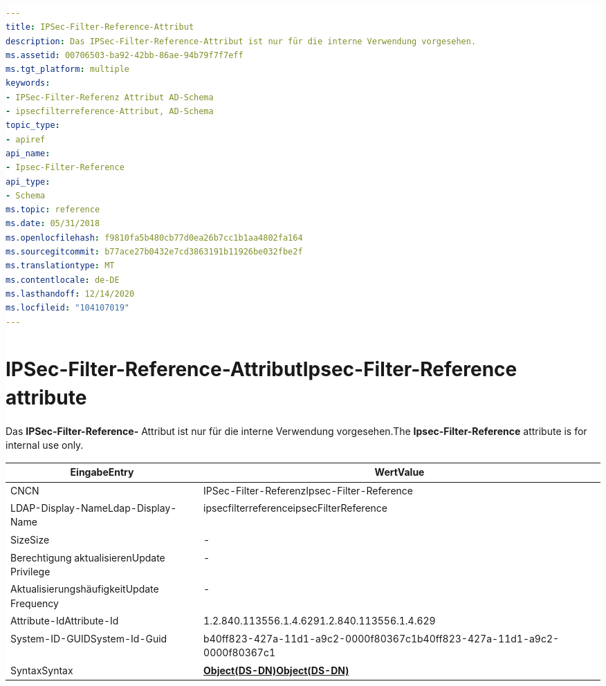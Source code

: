 ```yaml
---
title: IPSec-Filter-Reference-Attribut
description: Das IPSec-Filter-Reference-Attribut ist nur für die interne Verwendung vorgesehen.
ms.assetid: 00706503-ba92-42bb-86ae-94b79f7f7eff
ms.tgt_platform: multiple
keywords:
- IPSec-Filter-Referenz Attribut AD-Schema
- ipsecfilterreference-Attribut, AD-Schema
topic_type:
- apiref
api_name:
- Ipsec-Filter-Reference
api_type:
- Schema
ms.topic: reference
ms.date: 05/31/2018
ms.openlocfilehash: f9810fa5b480cb77d0ea26b7cc1b1aa4802fa164
ms.sourcegitcommit: b77ace27b0432e7cd3863191b11926be032fbe2f
ms.translationtype: MT
ms.contentlocale: de-DE
ms.lasthandoff: 12/14/2020
ms.locfileid: "104107019"
---
```

# <a name="ipsec-filter-reference-attribute"></a><span data-ttu-id="55a39-105">IPSec-Filter-Reference-Attribut</span><span class="sxs-lookup"><span data-stu-id="55a39-105">Ipsec-Filter-Reference attribute</span></span>

<span data-ttu-id="55a39-106">Das **IPSec-Filter-Reference-** Attribut ist nur für die interne Verwendung vorgesehen.</span><span class="sxs-lookup"><span data-stu-id="55a39-106">The **Ipsec-Filter-Reference** attribute is for internal use only.</span></span>



| <span data-ttu-id="55a39-107">Eingabe</span><span class="sxs-lookup"><span data-stu-id="55a39-107">Entry</span></span> | <span data-ttu-id="55a39-108">Wert</span><span class="sxs-lookup"><span data-stu-id="55a39-108">Value</span></span> |
|-------------------|-----------------------------------------|
| <span data-ttu-id="55a39-109">CN</span><span class="sxs-lookup"><span data-stu-id="55a39-109">CN</span></span>                | <span data-ttu-id="55a39-110">IPSec-Filter-Referenz</span><span class="sxs-lookup"><span data-stu-id="55a39-110">Ipsec-Filter-Reference</span></span>                  |
| <span data-ttu-id="55a39-111">LDAP-Display-Name</span><span class="sxs-lookup"><span data-stu-id="55a39-111">Ldap-Display-Name</span></span> | <span data-ttu-id="55a39-112">ipsecfilterreference</span><span class="sxs-lookup"><span data-stu-id="55a39-112">ipsecFilterReference</span></span>                    |
| <span data-ttu-id="55a39-113">Size</span><span class="sxs-lookup"><span data-stu-id="55a39-113">Size</span></span>              | \-                                      |
| <span data-ttu-id="55a39-114">Berechtigung aktualisieren</span><span class="sxs-lookup"><span data-stu-id="55a39-114">Update Privilege</span></span>  | \-                                      |
| <span data-ttu-id="55a39-115">Aktualisierungshäufigkeit</span><span class="sxs-lookup"><span data-stu-id="55a39-115">Update Frequency</span></span>  | \-                                      |
| <span data-ttu-id="55a39-116">Attribute-Id</span><span class="sxs-lookup"><span data-stu-id="55a39-116">Attribute-Id</span></span>      | <span data-ttu-id="55a39-117">1.2.840.113556.1.4.629</span><span class="sxs-lookup"><span data-stu-id="55a39-117">1.2.840.113556.1.4.629</span></span>                  |
| <span data-ttu-id="55a39-118">System-ID-GUID</span><span class="sxs-lookup"><span data-stu-id="55a39-118">System-Id-Guid</span></span>    | <span data-ttu-id="55a39-119">b40ff823-427a-11d1-a9c2-0000f80367c1</span><span class="sxs-lookup"><span data-stu-id="55a39-119">b40ff823-427a-11d1-a9c2-0000f80367c1</span></span>    |
| <span data-ttu-id="55a39-120">Syntax</span><span class="sxs-lookup"><span data-stu-id="55a39-120">Syntax</span></span>            | [<span data-ttu-id="55a39-121">**Object(DS-DN)**</span><span class="sxs-lookup"><span data-stu-id="55a39-121">**Object(DS-DN)**</span></span>](s-object-ds-dn.md) |
